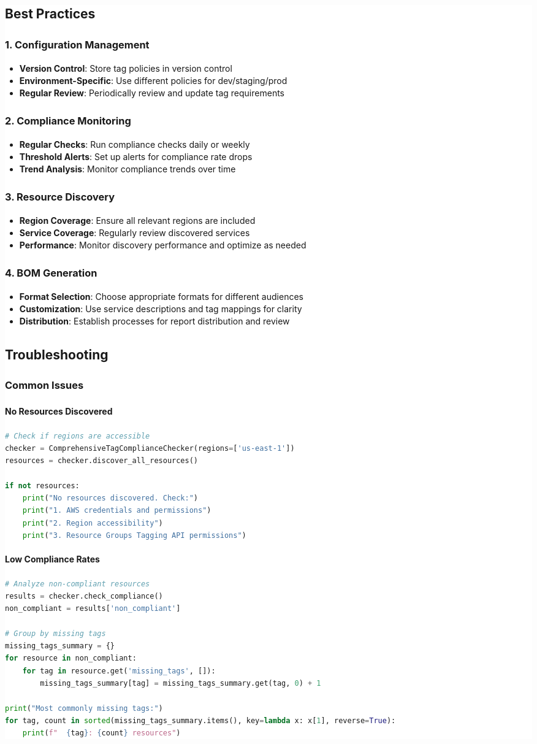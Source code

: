 ## Best Practices

### 1. Configuration Management
- **Version Control**: Store tag policies in version control
- **Environment-Specific**: Use different policies for dev/staging/prod
- **Regular Review**: Periodically review and update tag requirements

### 2. Compliance Monitoring
- **Regular Checks**: Run compliance checks daily or weekly
- **Threshold Alerts**: Set up alerts for compliance rate drops
- **Trend Analysis**: Monitor compliance trends over time

### 3. Resource Discovery
- **Region Coverage**: Ensure all relevant regions are included
- **Service Coverage**: Regularly review discovered services
- **Performance**: Monitor discovery performance and optimize as needed

### 4. BOM Generation
- **Format Selection**: Choose appropriate formats for different audiences
- **Customization**: Use service descriptions and tag mappings for clarity
- **Distribution**: Establish processes for report distribution and review

## Troubleshooting

### Common Issues

#### No Resources Discovered
```python
# Check if regions are accessible
checker = ComprehensiveTagComplianceChecker(regions=['us-east-1'])
resources = checker.discover_all_resources()

if not resources:
    print("No resources discovered. Check:")
    print("1. AWS credentials and permissions")
    print("2. Region accessibility")
    print("3. Resource Groups Tagging API permissions")
```

#### Low Compliance Rates
```python
# Analyze non-compliant resources
results = checker.check_compliance()
non_compliant = results['non_compliant']

# Group by missing tags
missing_tags_summary = {}
for resource in non_compliant:
    for tag in resource.get('missing_tags', []):
        missing_tags_summary[tag] = missing_tags_summary.get(tag, 0) + 1

print("Most commonly missing tags:")
for tag, count in sorted(missing_tags_summary.items(), key=lambda x: x[1], reverse=True):
    print(f"  {tag}: {count} resources")
```
